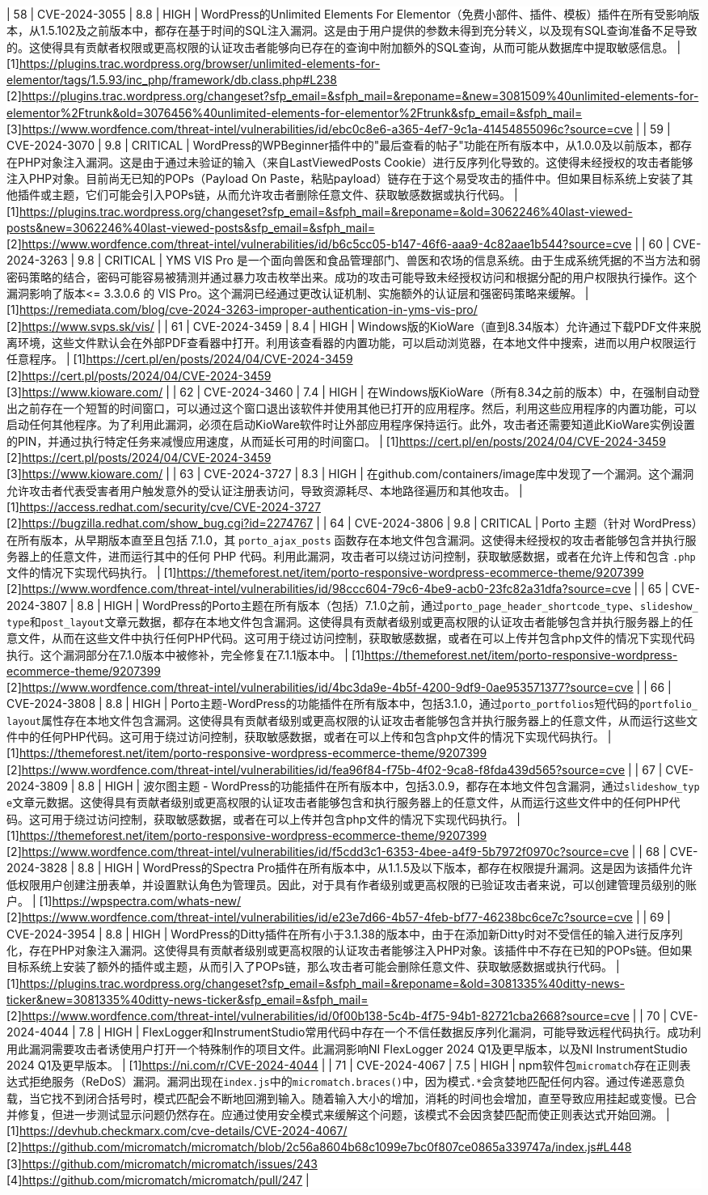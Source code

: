 | 58 | CVE-2024-3055 | 8.8  | HIGH | WordPress的Unlimited Elements For Elementor（免费小部件、插件、模板）插件在所有受影响版本，从1.5.102及之前版本中，都存在基于时间的SQL注入漏洞。这是由于用户提供的参数未得到充分转义，以及现有SQL查询准备不足导致的。这使得具有贡献者权限或更高权限的认证攻击者能够向已存在的查询中附加额外的SQL查询，从而可能从数据库中提取敏感信息。 | [1]https://plugins.trac.wordpress.org/browser/unlimited-elements-for-elementor/tags/1.5.93/inc_php/framework/db.class.php#L238<br>[2]https://plugins.trac.wordpress.org/changeset?sfp_email=&sfph_mail=&reponame=&new=3081509%40unlimited-elements-for-elementor%2Ftrunk&old=3076456%40unlimited-elements-for-elementor%2Ftrunk&sfp_email=&sfph_mail=<br>[3]https://www.wordfence.com/threat-intel/vulnerabilities/id/ebc0c8e6-a365-4ef7-9c1a-41454855096c?source=cve |
| 59 | CVE-2024-3070 | 9.8  | CRITICAL | WordPress的WPBeginner插件中的"最后查看的帖子"功能在所有版本中，从1.0.0及以前版本，都存在PHP对象注入漏洞。这是由于通过未验证的输入（来自LastViewedPosts Cookie）进行反序列化导致的。这使得未经授权的攻击者能够注入PHP对象。目前尚无已知的POPs（Payload On Paste，粘贴payload）链存在于这个易受攻击的插件中。但如果目标系统上安装了其他插件或主题，它们可能会引入POPs链，从而允许攻击者删除任意文件、获取敏感数据或执行代码。 | [1]https://plugins.trac.wordpress.org/changeset?sfp_email=&sfph_mail=&reponame=&old=3062246%40last-viewed-posts&new=3062246%40last-viewed-posts&sfp_email=&sfph_mail=<br>[2]https://www.wordfence.com/threat-intel/vulnerabilities/id/b6c5cc05-b147-46f6-aaa9-4c82aae1b544?source=cve |
| 60 | CVE-2024-3263 | 9.8  | CRITICAL | YMS VIS Pro 是一个面向兽医和食品管理部门、兽医和农场的信息系统。由于生成系统凭据的不当方法和弱密码策略的结合，密码可能容易被猜测并通过暴力攻击枚举出来。成功的攻击可能导致未经授权访问和根据分配的用户权限执行操作。这个漏洞影响了版本<= 3.3.0.6 的 VIS Pro。这个漏洞已经通过更改认证机制、实施额外的认证层和强密码策略来缓解。 | [1]https://remediata.com/blog/cve-2024-3263-improper-authentication-in-yms-vis-pro/<br>[2]https://www.svps.sk/vis/ |
| 61 | CVE-2024-3459 | 8.4  | HIGH | Windows版的KioWare（直到8.34版本）允许通过下载PDF文件来脱离环境，这些文件默认会在外部PDF查看器中打开。利用该查看器的内置功能，可以启动浏览器，在本地文件中搜索，进而以用户权限运行任意程序。 | [1]https://cert.pl/en/posts/2024/04/CVE-2024-3459<br>[2]https://cert.pl/posts/2024/04/CVE-2024-3459<br>[3]https://www.kioware.com/ |
| 62 | CVE-2024-3460 | 7.4  | HIGH | 在Windows版KioWare（所有8.34之前的版本）中，在强制自动登出之前存在一个短暂的时间窗口，可以通过这个窗口退出该软件并使用其他已打开的应用程序。然后，利用这些应用程序的内置功能，可以启动任何其他程序。为了利用此漏洞，必须在启动KioWare软件时让外部应用程序保持运行。此外，攻击者还需要知道此KioWare实例设置的PIN，并通过执行特定任务来减慢应用速度，从而延长可用的时间窗口。 | [1]https://cert.pl/en/posts/2024/04/CVE-2024-3459<br>[2]https://cert.pl/posts/2024/04/CVE-2024-3459<br>[3]https://www.kioware.com/ |
| 63 | CVE-2024-3727 | 8.3  | HIGH | 在github.com/containers/image库中发现了一个漏洞。这个漏洞允许攻击者代表受害者用户触发意外的受认证注册表访问，导致资源耗尽、本地路径遍历和其他攻击。 | [1]https://access.redhat.com/security/cve/CVE-2024-3727<br>[2]https://bugzilla.redhat.com/show_bug.cgi?id=2274767 |
| 64 | CVE-2024-3806 | 9.8  | CRITICAL | Porto 主题（针对 WordPress）在所有版本，从早期版本直至且包括 7.1.0，其 `porto_ajax_posts` 函数存在本地文件包含漏洞。这使得未经授权的攻击者能够包含并执行服务器上的任意文件，进而运行其中的任何 PHP 代码。利用此漏洞，攻击者可以绕过访问控制，获取敏感数据，或者在允许上传和包含 `.php` 文件的情况下实现代码执行。 | [1]https://themeforest.net/item/porto-responsive-wordpress-ecommerce-theme/9207399<br>[2]https://www.wordfence.com/threat-intel/vulnerabilities/id/98ccc604-79c6-4be9-acb0-23fc82a31dfa?source=cve |
| 65 | CVE-2024-3807 | 8.8  | HIGH | WordPress的Porto主题在所有版本（包括）7.1.0之前，通过`porto_page_header_shortcode_type`、`slideshow_type`和`post_layout`文章元数据，都存在本地文件包含漏洞。这使得具有贡献者级别或更高权限的认证攻击者能够包含并执行服务器上的任意文件，从而在这些文件中执行任何PHP代码。这可用于绕过访问控制，获取敏感数据，或者在可以上传并包含php文件的情况下实现代码执行。这个漏洞部分在7.1.0版本中被修补，完全修复在7.1.1版本中。 | [1]https://themeforest.net/item/porto-responsive-wordpress-ecommerce-theme/9207399<br>[2]https://www.wordfence.com/threat-intel/vulnerabilities/id/4bc3da9e-4b5f-4200-9df9-0ae953571377?source=cve |
| 66 | CVE-2024-3808 | 8.8  | HIGH | Porto主题-WordPress的功能插件在所有版本中，包括3.1.0，通过`porto_portfolios`短代码的`portfolio_layout`属性存在本地文件包含漏洞。这使得具有贡献者级别或更高权限的认证攻击者能够包含并执行服务器上的任意文件，从而运行这些文件中的任何PHP代码。这可用于绕过访问控制，获取敏感数据，或者在可以上传和包含php文件的情况下实现代码执行。 | [1]https://themeforest.net/item/porto-responsive-wordpress-ecommerce-theme/9207399<br>[2]https://www.wordfence.com/threat-intel/vulnerabilities/id/fea96f84-f75b-4f02-9ca8-f8fda439d565?source=cve |
| 67 | CVE-2024-3809 | 8.8  | HIGH | 波尔图主题 - WordPress的功能插件在所有版本中，包括3.0.9，都存在本地文件包含漏洞，通过`slideshow_type`文章元数据。这使得具有贡献者级别或更高权限的认证攻击者能够包含和执行服务器上的任意文件，从而运行这些文件中的任何PHP代码。这可用于绕过访问控制，获取敏感数据，或者在可以上传并包含php文件的情况下实现代码执行。 | [1]https://themeforest.net/item/porto-responsive-wordpress-ecommerce-theme/9207399<br>[2]https://www.wordfence.com/threat-intel/vulnerabilities/id/f5cdd3c1-6353-4bee-a4f9-5b7972f0970c?source=cve |
| 68 | CVE-2024-3828 | 8.8  | HIGH | WordPress的Spectra Pro插件在所有版本中，从1.1.5及以下版本，都存在权限提升漏洞。这是因为该插件允许低权限用户创建注册表单，并设置默认角色为管理员。因此，对于具有作者级别或更高权限的已验证攻击者来说，可以创建管理员级别的账户。 | [1]https://wpspectra.com/whats-new/<br>[2]https://www.wordfence.com/threat-intel/vulnerabilities/id/e23e7d66-4b57-4feb-bf77-46238bc6ce7c?source=cve |
| 69 | CVE-2024-3954 | 8.8  | HIGH | WordPress的Ditty插件在所有小于3.1.38的版本中，由于在添加新Ditty时对不受信任的输入进行反序列化，存在PHP对象注入漏洞。这使得具有贡献者级别或更高权限的认证攻击者能够注入PHP对象。该插件中不存在已知的POPs链。但如果目标系统上安装了额外的插件或主题，从而引入了POPs链，那么攻击者可能会删除任意文件、获取敏感数据或执行代码。 | [1]https://plugins.trac.wordpress.org/changeset?sfp_email=&sfph_mail=&reponame=&old=3081335%40ditty-news-ticker&new=3081335%40ditty-news-ticker&sfp_email=&sfph_mail=<br>[2]https://www.wordfence.com/threat-intel/vulnerabilities/id/0f00b138-5c4b-4f75-94b1-82721cba2668?source=cve |
| 70 | CVE-2024-4044 | 7.8  | HIGH | FlexLogger和InstrumentStudio常用代码中存在一个不信任数据反序列化漏洞，可能导致远程代码执行。成功利用此漏洞需要攻击者诱使用户打开一个特殊制作的项目文件。此漏洞影响NI FlexLogger 2024 Q1及更早版本，以及NI InstrumentStudio 2024 Q1及更早版本。 | [1]https://ni.com/r/CVE-2024-4044 |
| 71 | CVE-2024-4067 | 7.5  | HIGH | npm软件包`micromatch`存在正则表达式拒绝服务（ReDoS）漏洞。漏洞出现在`index.js`中的`micromatch.braces()`中，因为模式`.*`会贪婪地匹配任何内容。通过传递恶意负载，当它找不到闭合括号时，模式匹配会不断地回溯到输入。随着输入大小的增加，消耗的时间也会增加，直至导致应用挂起或变慢。已合并修复，但进一步测试显示问题仍然存在。应通过使用安全模式来缓解这个问题，该模式不会因贪婪匹配而使正则表达式开始回溯。 | [1]https://devhub.checkmarx.com/cve-details/CVE-2024-4067/<br>[2]https://github.com/micromatch/micromatch/blob/2c56a8604b68c1099e7bc0f807ce0865a339747a/index.js#L448<br>[3]https://github.com/micromatch/micromatch/issues/243<br>[4]https://github.com/micromatch/micromatch/pull/247 |